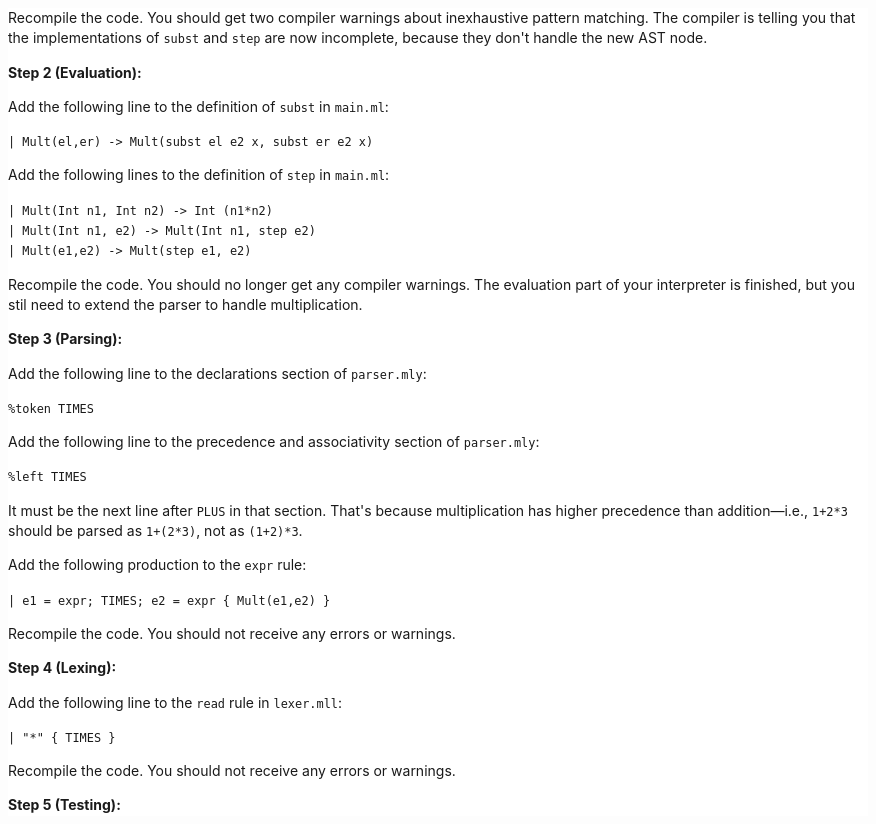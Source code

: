 Recompile the code.  You should get two compiler warnings about inexhaustive
pattern matching.  The compiler is telling you that the implementations
of `subst` and `step` are now incomplete, because they don't handle the 
new AST node.

**Step 2 (Evaluation):**

Add the following line to the definition of `subst` in `main.ml`:

```
| Mult(el,er) -> Mult(subst el e2 x, subst er e2 x)
```

Add the following lines to the definition of `step` in `main.ml`:

```
| Mult(Int n1, Int n2) -> Int (n1*n2)  
| Mult(Int n1, e2) -> Mult(Int n1, step e2)  
| Mult(e1,e2) -> Mult(step e1, e2)
```

Recompile the code.  You should no longer get any compiler warnings.
The evaluation part of your interpreter is finished, but you stil need to 
extend the parser to handle multiplication.

**Step 3 (Parsing):**

Add the following line to the declarations section of `parser.mly`:

```
%token TIMES
```

Add the following line to the precedence and associativity section of `parser.mly`:

```
%left TIMES
```

It must be the next line after `PLUS` in that section.  That's because multiplication
has higher precedence than addition&mdash;i.e., `1+2*3` should be parsed as
`1+(2*3)`, not as `(1+2)*3`.

Add the following production to the `expr` rule:

```
| e1 = expr; TIMES; e2 = expr { Mult(e1,e2) } 
```

Recompile the code.  You should not receive any errors or warnings.

**Step 4 (Lexing):**

Add the following line to the `read` rule in `lexer.mll`:

``` 
| "*" { TIMES }
```

Recompile the code.  You should not receive any errors or warnings.

**Step 5 (Testing):**

